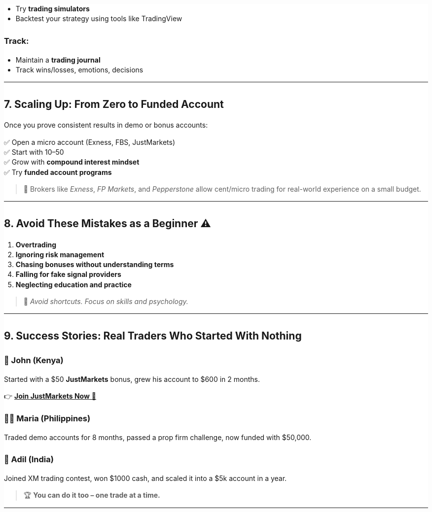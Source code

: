 - Try **trading simulators**
- Backtest your strategy using tools like TradingView

### Track:

- Maintain a **trading journal**
- Track wins/losses, emotions, decisions

---

## 7. Scaling Up: From Zero to Funded Account

Once you prove consistent results in demo or bonus accounts:

✅ Open a micro account (Exness, FBS, JustMarkets)  
✅ Start with $10–$50  
✅ Grow with **compound interest mindset**  
✅ Try **funded account programs**

> 🧲 Brokers like *Exness*, *FP Markets*, and *Pepperstone* allow cent/micro trading for real-world experience on a small budget.

---

## 8. Avoid These Mistakes as a Beginner ⚠️

1. **Overtrading**  
2. **Ignoring risk management**  
3. **Chasing bonuses without understanding terms**  
4. **Falling for fake signal providers**  
5. **Neglecting education and practice**

> 🚫 *Avoid shortcuts. Focus on skills and psychology.*

---

## 9. Success Stories: Real Traders Who Started With Nothing

### 🎤 John (Kenya)  
Started with a $50 **JustMarkets** bonus, grew his account to $600 in 2 months.

👉 [**Join JustMarkets Now** 🔗](https://one.justmarkets.link/a/79iqw0j6nj/landing/quick-start)

### 🧑‍💻 Maria (Philippines)  
Traded demo accounts for 8 months, passed a prop firm challenge, now funded with $50,000.

### 🎯 Adil (India)  
Joined XM trading contest, won $1000 cash, and scaled it into a $5k account in a year.

> 🏆 **You can do it too – one trade at a time.**

---
